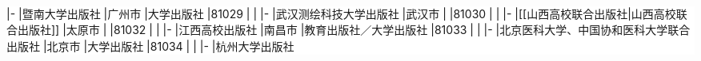 |-
|暨南大学出版社
|广州市
|大学出版社
|81029
|
|
|-
|武汉测绘科技大学出版社
|武汉市
|
|81030
|
|
|-
|[[山西高校联合出版社|山西高校联合出版社]]
|太原市
|
|81032
|
|
|-
|江西高校出版社
|南昌市
|教育出版社／大学出版社
|81033
|
|
|-
|北京医科大学、中国协和医科大学联合出版社
|北京市
|大学出版社
|81034
|
|
|-
|杭州大学出版社